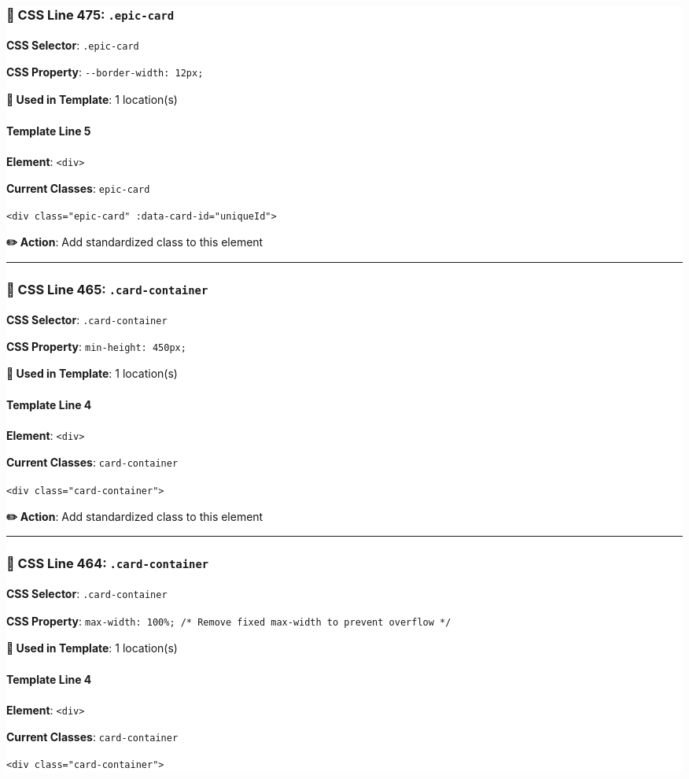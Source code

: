 
### 🎨 CSS Line 475: `.epic-card`

**CSS Selector**: `.epic-card`

**CSS Property**: `--border-width: 12px;`

**📍 Used in Template**: 1 location(s)

#### Template Line 5

**Element**: `<div>`

**Current Classes**: `epic-card`

```vue
<div class="epic-card" :data-card-id="uniqueId">
```

**✏️ Action**: Add standardized class to this element

---

### 🎨 CSS Line 465: `.card-container`

**CSS Selector**: `.card-container`

**CSS Property**: `min-height: 450px;`

**📍 Used in Template**: 1 location(s)

#### Template Line 4

**Element**: `<div>`

**Current Classes**: `card-container`

```vue
<div class="card-container">
```

**✏️ Action**: Add standardized class to this element

---

### 🎨 CSS Line 464: `.card-container`

**CSS Selector**: `.card-container`

**CSS Property**: `max-width: 100%; /* Remove fixed max-width to prevent overflow */`

**📍 Used in Template**: 1 location(s)

#### Template Line 4

**Element**: `<div>`

**Current Classes**: `card-container`

```vue
<div class="card-container">
```

